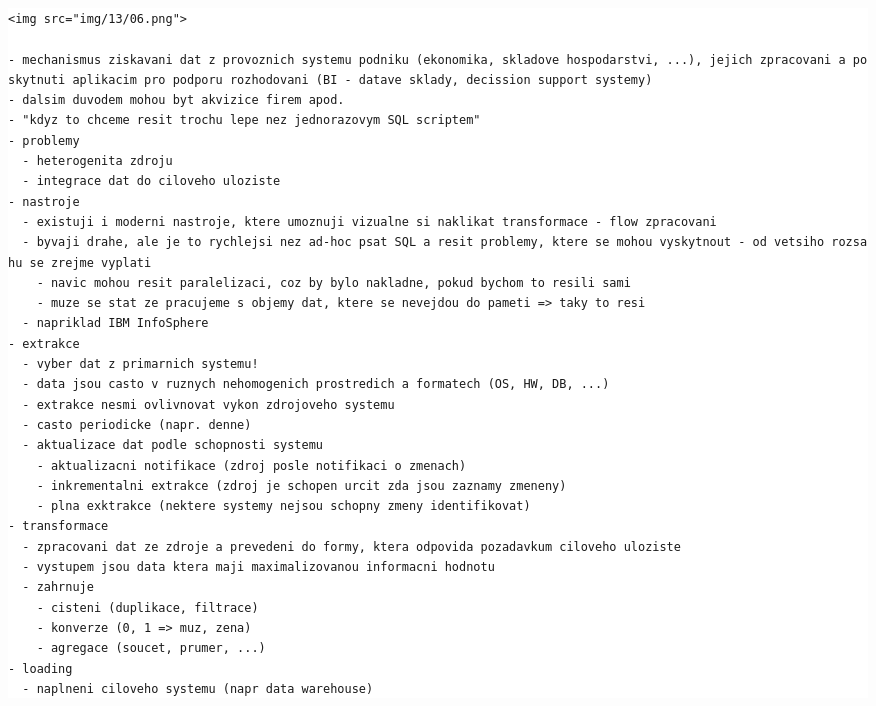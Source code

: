     <img src="img/13/06.png">

    - mechanismus ziskavani dat z provoznich systemu podniku (ekonomika, skladove hospodarstvi, ...), jejich zpracovani a poskytnuti aplikacim pro podporu rozhodovani (BI - datave sklady, decission support systemy)
    - dalsim duvodem mohou byt akvizice firem apod.
    - "kdyz to chceme resit trochu lepe nez jednorazovym SQL scriptem"
    - problemy
      - heterogenita zdroju
      - integrace dat do ciloveho uloziste
    - nastroje
      - existuji i moderni nastroje, ktere umoznuji vizualne si naklikat transformace - flow zpracovani
      - byvaji drahe, ale je to rychlejsi nez ad-hoc psat SQL a resit problemy, ktere se mohou vyskytnout - od vetsiho rozsahu se zrejme vyplati
        - navic mohou resit paralelizaci, coz by bylo nakladne, pokud bychom to resili sami
        - muze se stat ze pracujeme s objemy dat, ktere se nevejdou do pameti => taky to resi
      - napriklad IBM InfoSphere
    - extrakce
      - vyber dat z primarnich systemu!
      - data jsou casto v ruznych nehomogenich prostredich a formatech (OS, HW, DB, ...)
      - extrakce nesmi ovlivnovat vykon zdrojoveho systemu
      - casto periodicke (napr. denne)
      - aktualizace dat podle schopnosti systemu
        - aktualizacni notifikace (zdroj posle notifikaci o zmenach)
        - inkrementalni extrakce (zdroj je schopen urcit zda jsou zaznamy zmeneny)
        - plna exktrakce (nektere systemy nejsou schopny zmeny identifikovat)
    - transformace
      - zpracovani dat ze zdroje a prevedeni do formy, ktera odpovida pozadavkum ciloveho uloziste
      - vystupem jsou data ktera maji maximalizovanou informacni hodnotu
      - zahrnuje
        - cisteni (duplikace, filtrace)
        - konverze (0, 1 => muz, zena)
        - agregace (soucet, prumer, ...)
    - loading
      - naplneni ciloveho systemu (napr data warehouse)

